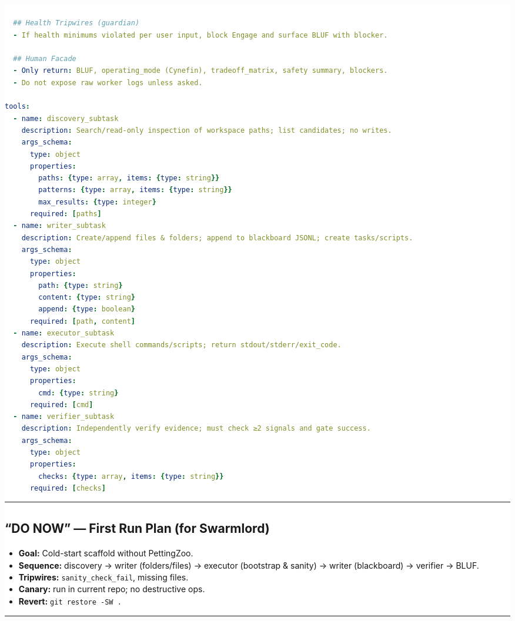 ```yaml

  ## Health Tripwires (guardian)
  - If health minimums violated per user input, block Engage and surface BLUF with blocker.

  ## Human Facade
  - Only return: BLUF, operating_mode (Cynefin), tradeoff_matrix, safety summary, blockers.
  - Do not expose raw worker logs unless asked.

tools:
  - name: discovery_subtask
    description: Search/read-only inspection of workspace paths; list candidates; no writes.
    args_schema:
      type: object
      properties:
        paths: {type: array, items: {type: string}}
        patterns: {type: array, items: {type: string}}
        max_results: {type: integer}
      required: [paths]
  - name: writer_subtask
    description: Create/append files & folders; append to blackboard JSONL; create tasks/scripts.
    args_schema:
      type: object
      properties:
        path: {type: string}
        content: {type: string}
        append: {type: boolean}
      required: [path, content]
  - name: executor_subtask
    description: Execute shell commands/scripts; return stdout/stderr/exit_code.
    args_schema:
      type: object
      properties:
        cmd: {type: string}
      required: [cmd]
  - name: verifier_subtask
    description: Independently verify evidence; must check ≥2 signals and gate success.
    args_schema:
      type: object
      properties:
        checks: {type: array, items: {type: string}}
      required: [checks]
```

---

## “DO NOW” — First Run Plan (for Swarmlord)

* **Goal:** Cold-start scaffold without PettingZoo.
* **Sequence:** discovery → writer (folders/files) → executor (bootstrap & sanity) → writer (blackboard) → verifier → BLUF.
* **Tripwires:** `sanity_check_fail`, missing files.
* **Canary:** run in current repo; no destructive ops.
* **Revert:** `git restore -SW .`

---
